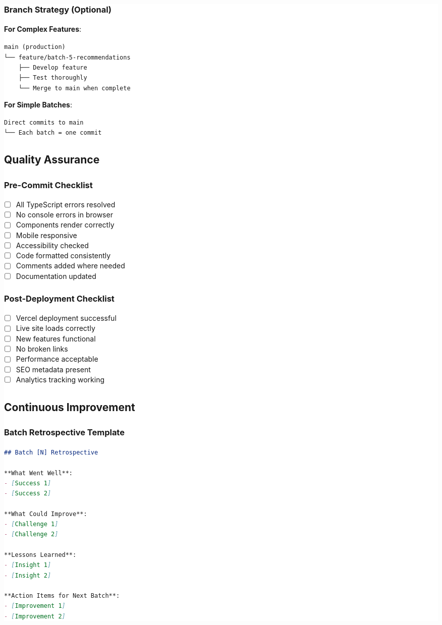 ### Branch Strategy (Optional)

**For Complex Features**:
```
main (production)
└── feature/batch-5-recommendations
    ├── Develop feature
    ├── Test thoroughly
    └── Merge to main when complete
```

**For Simple Batches**:
```
Direct commits to main
└── Each batch = one commit
```

## Quality Assurance

### Pre-Commit Checklist

- [ ] All TypeScript errors resolved
- [ ] No console errors in browser
- [ ] Components render correctly
- [ ] Mobile responsive
- [ ] Accessibility checked
- [ ] Code formatted consistently
- [ ] Comments added where needed
- [ ] Documentation updated

### Post-Deployment Checklist

- [ ] Vercel deployment successful
- [ ] Live site loads correctly
- [ ] New features functional
- [ ] No broken links
- [ ] Performance acceptable
- [ ] SEO metadata present
- [ ] Analytics tracking working

## Continuous Improvement

### Batch Retrospective Template

```markdown
## Batch [N] Retrospective

**What Went Well**:
- [Success 1]
- [Success 2]

**What Could Improve**:
- [Challenge 1]
- [Challenge 2]

**Lessons Learned**:
- [Insight 1]
- [Insight 2]

**Action Items for Next Batch**:
- [Improvement 1]
- [Improvement 2]
```
